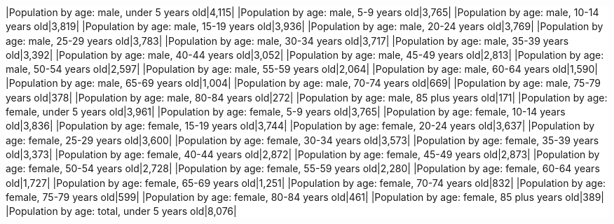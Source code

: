 |Population by age: male, under 5 years old|4,115|
|Population by age: male, 5-9 years old|3,765|
|Population by age: male, 10-14 years old|3,819|
|Population by age: male, 15-19 years old|3,936|
|Population by age: male, 20-24 years old|3,769|
|Population by age: male, 25-29 years old|3,783|
|Population by age: male, 30-34 years old|3,717|
|Population by age: male, 35-39 years old|3,392|
|Population by age: male, 40-44 years old|3,052|
|Population by age: male, 45-49 years old|2,813|
|Population by age: male, 50-54 years old|2,597|
|Population by age: male, 55-59 years old|2,064|
|Population by age: male, 60-64 years old|1,590|
|Population by age: male, 65-69 years old|1,004|
|Population by age: male, 70-74 years old|669|
|Population by age: male, 75-79 years old|378|
|Population by age: male, 80-84 years old|272|
|Population by age: male, 85 plus years old|171|
|Population by age: female, under 5 years old|3,961|
|Population by age: female, 5-9 years old|3,765|
|Population by age: female, 10-14 years old|3,836|
|Population by age: female, 15-19 years old|3,744|
|Population by age: female, 20-24 years old|3,637|
|Population by age: female, 25-29 years old|3,600|
|Population by age: female, 30-34 years old|3,573|
|Population by age: female, 35-39 years old|3,373|
|Population by age: female, 40-44 years old|2,872|
|Population by age: female, 45-49 years old|2,873|
|Population by age: female, 50-54 years old|2,728|
|Population by age: female, 55-59 years old|2,280|
|Population by age: female, 60-64 years old|1,727|
|Population by age: female, 65-69 years old|1,251|
|Population by age: female, 70-74 years old|832|
|Population by age: female, 75-79 years old|599|
|Population by age: female, 80-84 years old|461|
|Population by age: female, 85 plus years old|389|
|Population by age: total, under 5 years old|8,076|